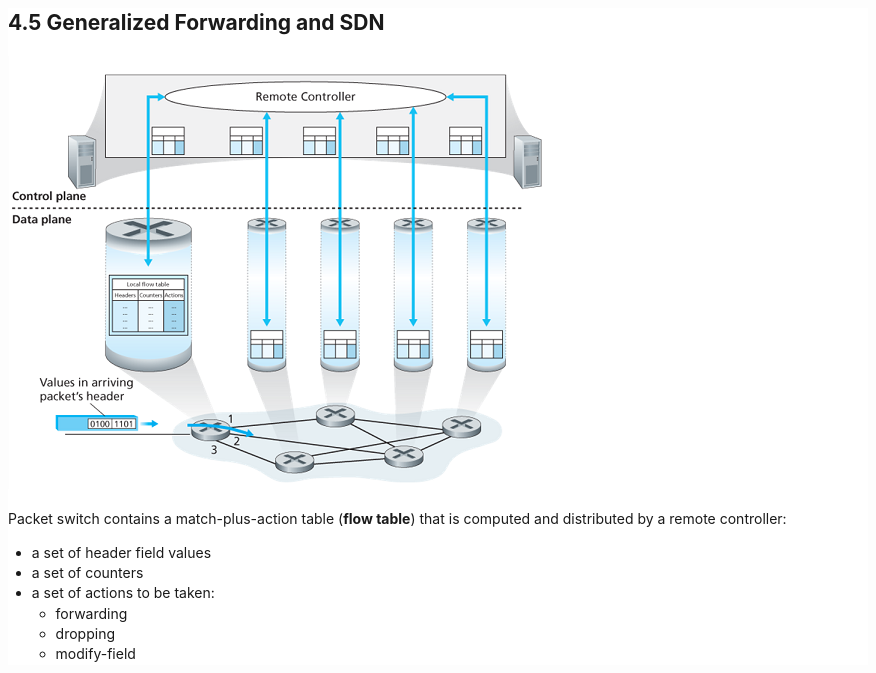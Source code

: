 ## 4.5 Generalized Forwarding and SDN

![](cn-4/generalized-forwarding.png)

Packet switch contains a match-plus-action table (**flow table**) that is computed and distributed by a remote controller:

*   a set of header field values
*   a set of counters
*   a set of actions to be taken:
    *   forwarding
    *   dropping
    *   modify-field
